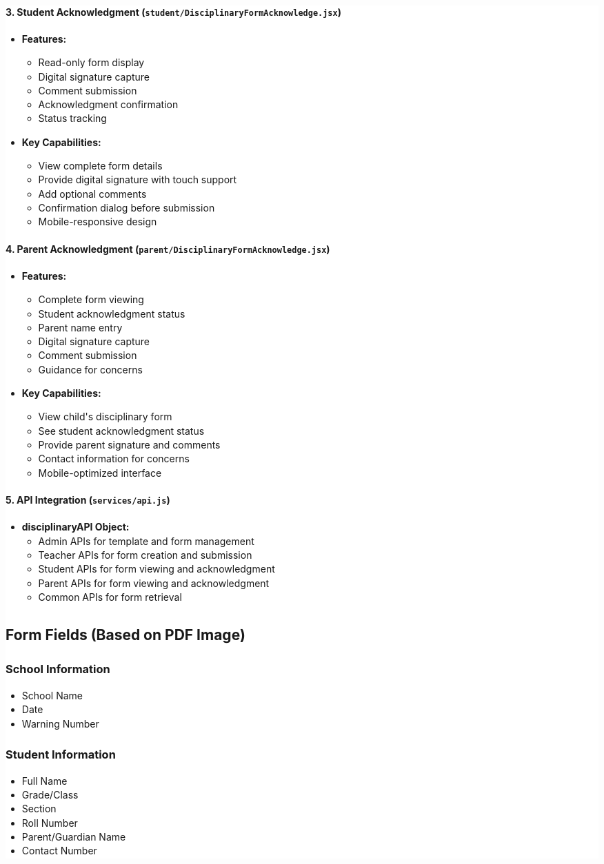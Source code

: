 #### 3. Student Acknowledgment (`student/DisciplinaryFormAcknowledge.jsx`)
- **Features:**
  - Read-only form display
  - Digital signature capture
  - Comment submission
  - Acknowledgment confirmation
  - Status tracking

- **Key Capabilities:**
  - View complete form details
  - Provide digital signature with touch support
  - Add optional comments
  - Confirmation dialog before submission
  - Mobile-responsive design

#### 4. Parent Acknowledgment (`parent/DisciplinaryFormAcknowledge.jsx`)
- **Features:**
  - Complete form viewing
  - Student acknowledgment status
  - Parent name entry
  - Digital signature capture
  - Comment submission
  - Guidance for concerns

- **Key Capabilities:**
  - View child's disciplinary form
  - See student acknowledgment status
  - Provide parent signature and comments
  - Contact information for concerns
  - Mobile-optimized interface

#### 5. API Integration (`services/api.js`)
- **disciplinaryAPI Object:**
  - Admin APIs for template and form management
  - Teacher APIs for form creation and submission
  - Student APIs for form viewing and acknowledgment
  - Parent APIs for form viewing and acknowledgment
  - Common APIs for form retrieval

## Form Fields (Based on PDF Image)

### School Information
- School Name
- Date
- Warning Number

### Student Information
- Full Name
- Grade/Class
- Section
- Roll Number
- Parent/Guardian Name
- Contact Number
